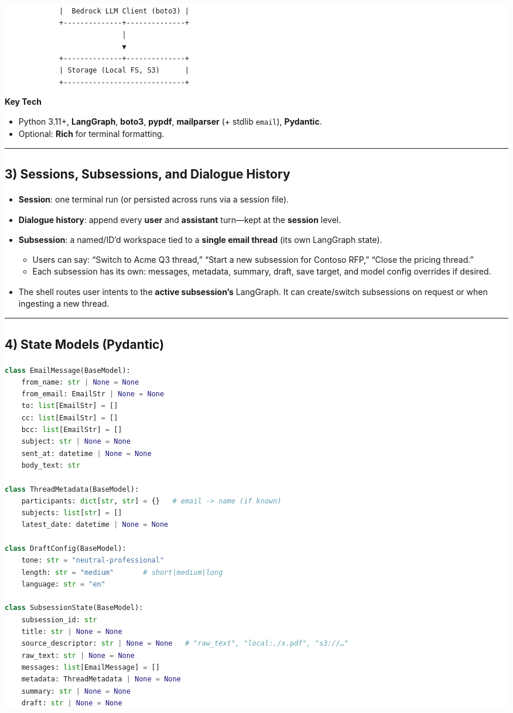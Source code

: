 ```
             |  Bedrock LLM Client (boto3) |
             +--------------+--------------+
                            │
                            ▼
             +--------------+--------------+
             | Storage (Local FS, S3)      |
             +-----------------------------+
```

**Key Tech**

* Python 3.11+, **LangGraph**, **boto3**, **pypdf**, **mailparser** (+ stdlib `email`), **Pydantic**.
* Optional: **Rich** for terminal formatting.

---

## 3) Sessions, Subsessions, and Dialogue History

* **Session**: one terminal run (or persisted across runs via a session file).
* **Dialogue history**: append every **user** and **assistant** turn—kept at the **session** level.
* **Subsession**: a named/ID’d workspace tied to a **single email thread** (its own LangGraph state).

  * Users can say: “Switch to Acme Q3 thread,” “Start a new subsession for Contoso RFP,” “Close the pricing thread.”
  * Each subsession has its own: messages, metadata, summary, draft, save target, and model config overrides if desired.
* The shell routes user intents to the **active subsession’s** LangGraph. It can create/switch subsessions on request or when ingesting a new thread.

---

## 4) State Models (Pydantic)

```python
class EmailMessage(BaseModel):
    from_name: str | None = None
    from_email: EmailStr | None = None
    to: list[EmailStr] = []
    cc: list[EmailStr] = []
    bcc: list[EmailStr] = []
    subject: str | None = None
    sent_at: datetime | None = None
    body_text: str

class ThreadMetadata(BaseModel):
    participants: dict[str, str] = {}   # email -> name (if known)
    subjects: list[str] = []
    latest_date: datetime | None = None

class DraftConfig(BaseModel):
    tone: str = "neutral-professional"
    length: str = "medium"       # short|medium|long
    language: str = "en"

class SubsessionState(BaseModel):
    subsession_id: str
    title: str | None = None
    source_descriptor: str | None = None   # "raw_text", "local:./x.pdf", "s3://…"
    raw_text: str | None = None
    messages: list[EmailMessage] = []
    metadata: ThreadMetadata | None = None
    summary: str | None = None
    draft: str | None = None
```